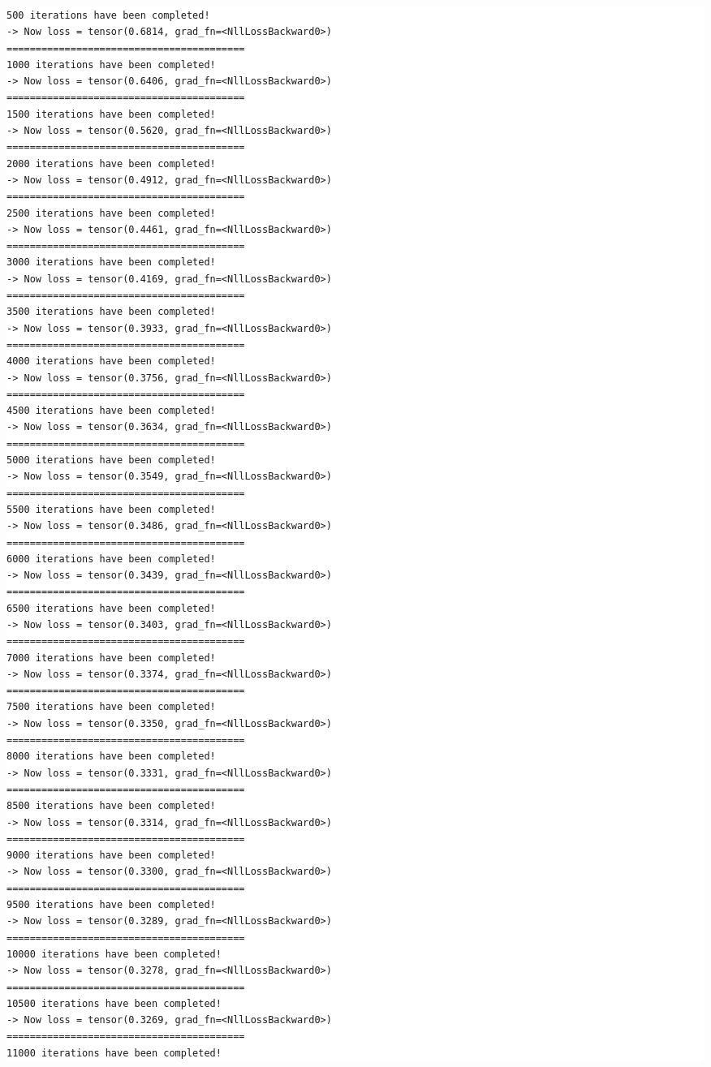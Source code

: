     500 iterations have been completed!
    -> Now loss = tensor(0.6814, grad_fn=<NllLossBackward0>)
    =========================================
    1000 iterations have been completed!
    -> Now loss = tensor(0.6406, grad_fn=<NllLossBackward0>)
    =========================================
    1500 iterations have been completed!
    -> Now loss = tensor(0.5620, grad_fn=<NllLossBackward0>)
    =========================================
    2000 iterations have been completed!
    -> Now loss = tensor(0.4912, grad_fn=<NllLossBackward0>)
    =========================================
    2500 iterations have been completed!
    -> Now loss = tensor(0.4461, grad_fn=<NllLossBackward0>)
    =========================================
    3000 iterations have been completed!
    -> Now loss = tensor(0.4169, grad_fn=<NllLossBackward0>)
    =========================================
    3500 iterations have been completed!
    -> Now loss = tensor(0.3933, grad_fn=<NllLossBackward0>)
    =========================================
    4000 iterations have been completed!
    -> Now loss = tensor(0.3756, grad_fn=<NllLossBackward0>)
    =========================================
    4500 iterations have been completed!
    -> Now loss = tensor(0.3634, grad_fn=<NllLossBackward0>)
    =========================================
    5000 iterations have been completed!
    -> Now loss = tensor(0.3549, grad_fn=<NllLossBackward0>)
    =========================================
    5500 iterations have been completed!
    -> Now loss = tensor(0.3486, grad_fn=<NllLossBackward0>)
    =========================================
    6000 iterations have been completed!
    -> Now loss = tensor(0.3439, grad_fn=<NllLossBackward0>)
    =========================================
    6500 iterations have been completed!
    -> Now loss = tensor(0.3403, grad_fn=<NllLossBackward0>)
    =========================================
    7000 iterations have been completed!
    -> Now loss = tensor(0.3374, grad_fn=<NllLossBackward0>)
    =========================================
    7500 iterations have been completed!
    -> Now loss = tensor(0.3350, grad_fn=<NllLossBackward0>)
    =========================================
    8000 iterations have been completed!
    -> Now loss = tensor(0.3331, grad_fn=<NllLossBackward0>)
    =========================================
    8500 iterations have been completed!
    -> Now loss = tensor(0.3314, grad_fn=<NllLossBackward0>)
    =========================================
    9000 iterations have been completed!
    -> Now loss = tensor(0.3300, grad_fn=<NllLossBackward0>)
    =========================================
    9500 iterations have been completed!
    -> Now loss = tensor(0.3289, grad_fn=<NllLossBackward0>)
    =========================================
    10000 iterations have been completed!
    -> Now loss = tensor(0.3278, grad_fn=<NllLossBackward0>)
    =========================================
    10500 iterations have been completed!
    -> Now loss = tensor(0.3269, grad_fn=<NllLossBackward0>)
    =========================================
    11000 iterations have been completed!